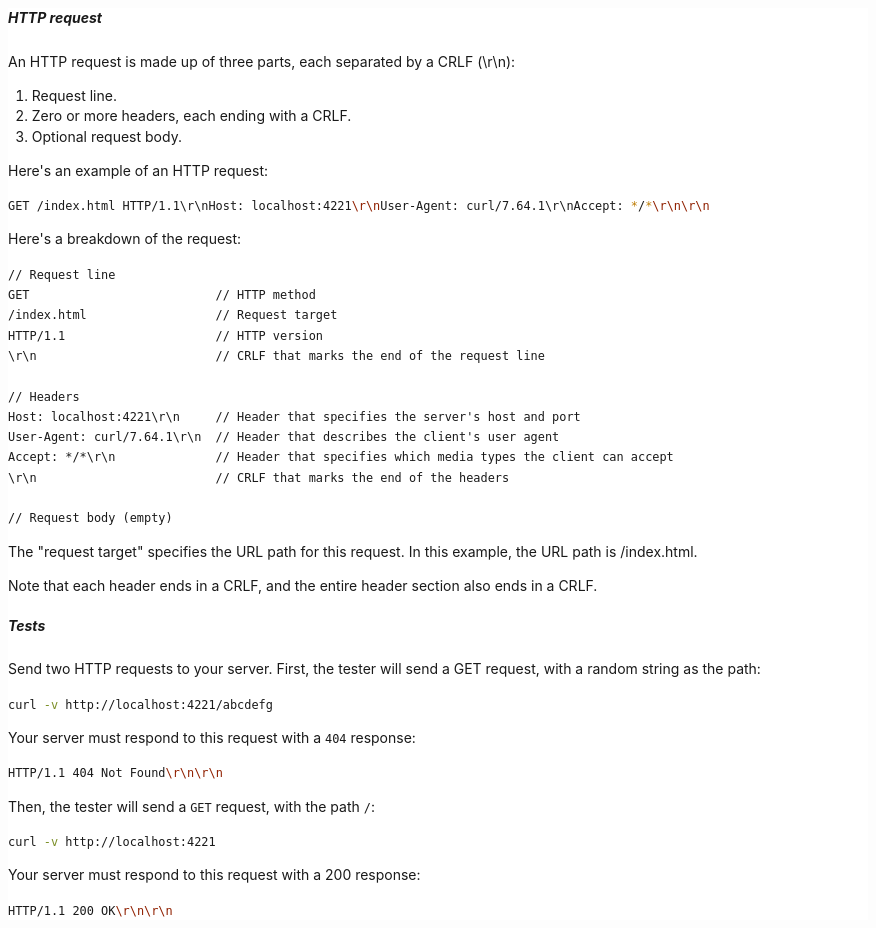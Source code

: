 ##### HTTP request
An HTTP request is made up of three parts, each separated by a CRLF (\r\n):
1. Request line.
2. Zero or more headers, each ending with a CRLF.
3. Optional request body.

Here's an example of an HTTP request:

```bash
GET /index.html HTTP/1.1\r\nHost: localhost:4221\r\nUser-Agent: curl/7.64.1\r\nAccept: */*\r\n\r\n
```

Here's a breakdown of the request:
```text
// Request line
GET                          // HTTP method
/index.html                  // Request target
HTTP/1.1                     // HTTP version
\r\n                         // CRLF that marks the end of the request line

// Headers
Host: localhost:4221\r\n     // Header that specifies the server's host and port
User-Agent: curl/7.64.1\r\n  // Header that describes the client's user agent
Accept: */*\r\n              // Header that specifies which media types the client can accept
\r\n                         // CRLF that marks the end of the headers

// Request body (empty)
```

The "request target" specifies the URL path for this request. In this example, the URL path is /index.html.

Note that each header ends in a CRLF, and the entire header section also ends in a CRLF.

##### Tests
Send two HTTP requests to your server. First, the tester will send a GET request, with a random string as the path:

```bash
curl -v http://localhost:4221/abcdefg
```

Your server must respond to this request with a `404` response:

```bash
HTTP/1.1 404 Not Found\r\n\r\n
```

Then, the tester will send a `GET` request, with the path `/`:

```bash
curl -v http://localhost:4221
```

Your server must respond to this request with a 200 response:

```bash
HTTP/1.1 200 OK\r\n\r\n
```
